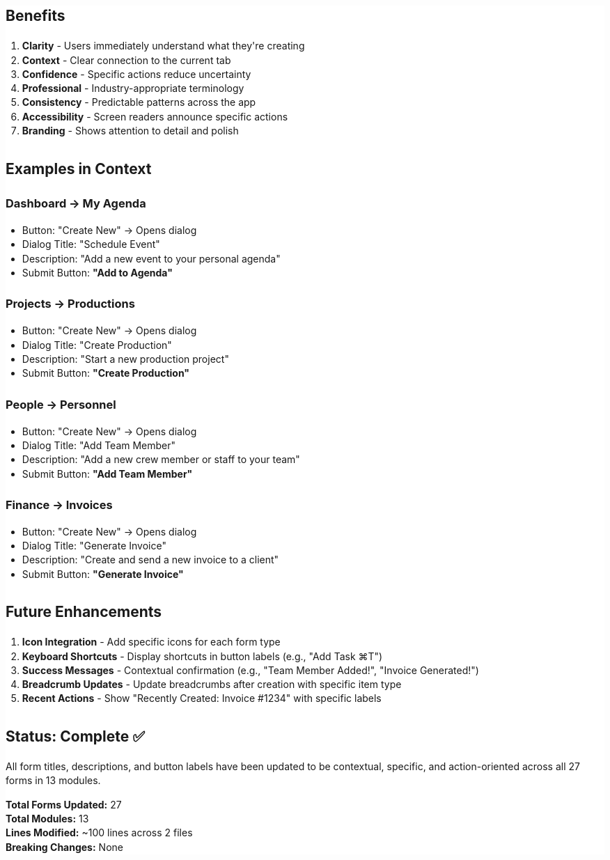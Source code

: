 ## Benefits

1. **Clarity** - Users immediately understand what they're creating
2. **Context** - Clear connection to the current tab
3. **Confidence** - Specific actions reduce uncertainty
4. **Professional** - Industry-appropriate terminology
5. **Consistency** - Predictable patterns across the app
6. **Accessibility** - Screen readers announce specific actions
7. **Branding** - Shows attention to detail and polish

## Examples in Context

### Dashboard → My Agenda
- Button: "Create New" → Opens dialog
- Dialog Title: "Schedule Event"
- Description: "Add a new event to your personal agenda"
- Submit Button: **"Add to Agenda"**

### Projects → Productions
- Button: "Create New" → Opens dialog
- Dialog Title: "Create Production"
- Description: "Start a new production project"
- Submit Button: **"Create Production"**

### People → Personnel
- Button: "Create New" → Opens dialog
- Dialog Title: "Add Team Member"
- Description: "Add a new crew member or staff to your team"
- Submit Button: **"Add Team Member"**

### Finance → Invoices
- Button: "Create New" → Opens dialog
- Dialog Title: "Generate Invoice"
- Description: "Create and send a new invoice to a client"
- Submit Button: **"Generate Invoice"**

## Future Enhancements

1. **Icon Integration** - Add specific icons for each form type
2. **Keyboard Shortcuts** - Display shortcuts in button labels (e.g., "Add Task ⌘T")
3. **Success Messages** - Contextual confirmation (e.g., "Team Member Added!", "Invoice Generated!")
4. **Breadcrumb Updates** - Update breadcrumbs after creation with specific item type
5. **Recent Actions** - Show "Recently Created: Invoice #1234" with specific labels

## Status: Complete ✅

All form titles, descriptions, and button labels have been updated to be contextual, specific, and action-oriented across all 27 forms in 13 modules.

**Total Forms Updated:** 27  
**Total Modules:** 13  
**Lines Modified:** ~100 lines across 2 files  
**Breaking Changes:** None  
